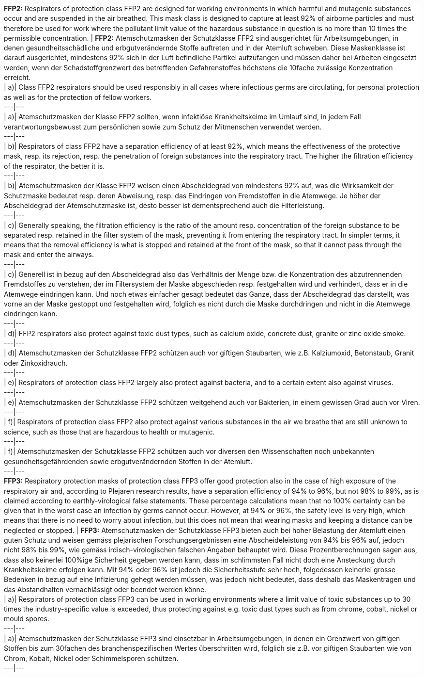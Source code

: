 **FFP2:** Respirators of protection class FFP2 are designed for working environments in which harmful and mutagenic substances occur and are suspended in the air breathed. This mask class is designed to capture at least 92% of airborne particles and must therefore be used for work where the pollutant limit value of the hazardous substance in question is no more than 10 times the permissible concentration.  | **FFP2:** Atemschutzmasken der Schutzklasse FFP2 sind ausgerichtet für Arbeitsumgebungen, in denen gesundheitsschädliche und erbgutverändernde Stoffe auftreten und in der Atemluft schweben. Diese Maskenklasse ist darauf ausgerichtet, mindestens 92% sich in der Luft befindliche Partikel aufzufangen und müssen daher bei Arbeiten eingesetzt werden, wenn der Schadstoffgrenzwert des betreffenden Gefahrenstoffes höchstens die 10fache zulässige Konzentration erreicht.   
| a)| Class FFP2 respirators should be used responsibly in all cases where infectious germs are circulating, for personal protection as well as for the protection of fellow workers.  
---|---  
| a)| Atemschutzmasken der Klasse FFP2 sollten, wenn infektiöse Krankheitskeime im Umlauf sind, in jedem Fall verantwortungsbewusst zum persönlichen sowie zum Schutz der Mitmenschen verwendet werden.  
---|---  
| b)| Respirators of class FFP2 have a separation efficiency of at least 92%, which means the effectiveness of the protective mask, resp. its rejection, resp. the penetration of foreign substances into the respiratory tract. The higher the filtration efficiency of the respirator, the better it is.  
---|---  
| b)| Atemschutzmasken der Klasse FFP2 weisen einen Abscheidegrad von mindestens 92% auf, was die Wirksamkeit der Schutzmaske bedeutet resp. deren Abweisung, resp. das Eindringen von Fremdstoffen in die Atemwege. Je höher der Abscheidegrad der Atemschutzmaske ist, desto besser ist dementsprechend auch die Filterleistung.  
---|---  
| c)| Generally speaking, the filtration efficiency is the ratio of the amount resp. concentration of the foreign substance to be separated resp. retained in the filter system of the mask, preventing it from entering the respiratory tract. In simpler terms, it means that the removal efficiency is what is stopped and retained at the front of the mask, so that it cannot pass through the mask and enter the airways.  
---|---  
| c)| Generell ist in bezug auf den Abscheidegrad also das Verhältnis der Menge bzw. die Konzentration des abzutrennenden Fremdstoffes zu verstehen, der im Filtersystem der Maske abgeschieden resp. festgehalten wird und verhindert, dass er in die Atemwege eindringen kann. Und noch etwas einfacher gesagt bedeutet das Ganze, dass der Abscheidegrad das darstellt, was vorne an der Maske gestoppt und festgehalten wird, folglich es nicht durch die Maske durchdringen und nicht in die Atemwege eindringen kann.  
---|---  
| d)| FFP2 respirators also protect against toxic dust types, such as calcium oxide, concrete dust, granite or zinc oxide smoke.  
---|---  
| d)| Atemschutzmasken der Schutzklasse FFP2 schützen auch vor giftigen Staubarten, wie z.B. Kalziumoxid, Betonstaub, Granit oder Zinkoxidrauch.  
---|---  
| e)| Respirators of protection class FFP2 largely also protect against bacteria, and to a certain extent also against viruses.  
---|---  
| e)| Atemschutzmasken der Schutzklasse FFP2 schützen weitgehend auch vor Bakterien, in einem gewissen Grad auch vor Viren.  
---|---  
| f)| Respirators of protection class FFP2 also protect against various substances in the air we breathe that are still unknown to science, such as those that are hazardous to health or mutagenic.  
---|---  
| f)| Atemschutzmasken der Schutzklasse FFP2 schützen auch vor diversen den Wissenschaften noch unbekannten gesundheitsgefährdenden sowie erbgutverändernden Stoffen in der Atemluft.  
---|---  
**FFP3:** Respiratory protection masks of protection class FFP3 offer good protection also in the case of high exposure of the respiratory air and, according to Plejaren research results, have a separation efficiency of 94% to 96%, but not 98% to 99%, as is claimed according to earthly-virological false statements. These percentage calculations mean that no 100% certainty can be given that in the worst case an infection by germs cannot occur. However, at 94% or 96%, the safety level is very high, which means that there is no need to worry about infection, but this does not mean that wearing masks and keeping a distance can be neglected or stopped.  | **FFP3:** Atemschutzmasken der Schutzklasse FFP3 bieten auch bei hoher Belastung der Atemluft einen guten Schutz und weisen gemäss plejarischen Forschungsergebnissen eine Abscheideleistung von 94% bis 96% auf, jedoch nicht 98% bis 99%, wie gemäss irdisch-virologischen falschen Angaben behauptet wird. Diese Prozentberechnungen sagen aus, dass also keinerlei 100%ige Sicherheit gegeben werden kann, dass im schlimmsten Fall nicht doch eine Ansteckung durch Krankheitskeime erfolgen kann. Mit 94% oder 96% ist jedoch die Sicherheitsstufe sehr hoch, folgedessen keinerlei grosse Bedenken in bezug auf eine Infizierung gehegt werden müssen, was jedoch nicht bedeutet, dass deshalb das Maskentragen und das Abstandhalten vernachlässigt oder beendet werden könne.   
| a)| Respirators of protection class FFP3 can be used in working environments where a limit value of toxic substances up to 30 times the industry-specific value is exceeded, thus protecting against e.g. toxic dust types such as from chrome, cobalt, nickel or mould spores.  
---|---  
| a)| Atemschutzmasken der Schutzklasse FFP3 sind einsetzbar in Arbeitsumgebungen, in denen ein Grenzwert von giftigen Stoffen bis zum 30fachen des branchenspezifischen Wertes überschritten wird, folglich sie z.B. vor giftigen Staubarten wie von Chrom, Kobalt, Nickel oder Schimmelsporen schützen.  
---|---  